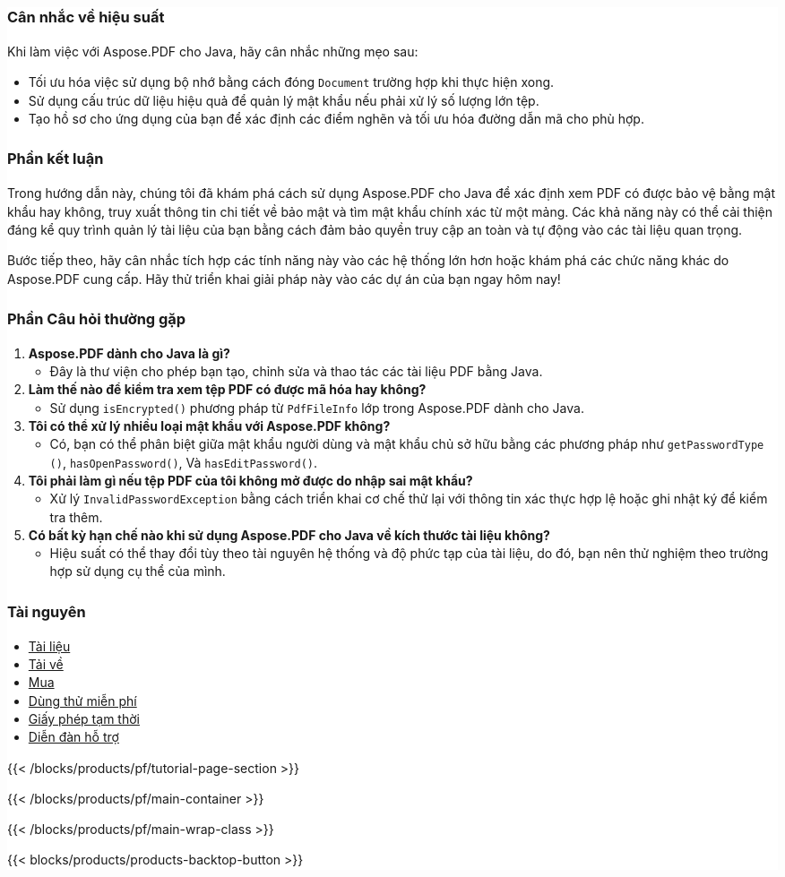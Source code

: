 ### Cân nhắc về hiệu suất
Khi làm việc với Aspose.PDF cho Java, hãy cân nhắc những mẹo sau:
- Tối ưu hóa việc sử dụng bộ nhớ bằng cách đóng `Document` trường hợp khi thực hiện xong.
- Sử dụng cấu trúc dữ liệu hiệu quả để quản lý mật khẩu nếu phải xử lý số lượng lớn tệp.
- Tạo hồ sơ cho ứng dụng của bạn để xác định các điểm nghẽn và tối ưu hóa đường dẫn mã cho phù hợp.

### Phần kết luận
Trong hướng dẫn này, chúng tôi đã khám phá cách sử dụng Aspose.PDF cho Java để xác định xem PDF có được bảo vệ bằng mật khẩu hay không, truy xuất thông tin chi tiết về bảo mật và tìm mật khẩu chính xác từ một mảng. Các khả năng này có thể cải thiện đáng kể quy trình quản lý tài liệu của bạn bằng cách đảm bảo quyền truy cập an toàn và tự động vào các tài liệu quan trọng.

Bước tiếp theo, hãy cân nhắc tích hợp các tính năng này vào các hệ thống lớn hơn hoặc khám phá các chức năng khác do Aspose.PDF cung cấp. Hãy thử triển khai giải pháp này vào các dự án của bạn ngay hôm nay!

### Phần Câu hỏi thường gặp
1. **Aspose.PDF dành cho Java là gì?**
   - Đây là thư viện cho phép bạn tạo, chỉnh sửa và thao tác các tài liệu PDF bằng Java.
2. **Làm thế nào để kiểm tra xem tệp PDF có được mã hóa hay không?**
   - Sử dụng `isEncrypted()` phương pháp từ `PdfFileInfo` lớp trong Aspose.PDF dành cho Java.
3. **Tôi có thể xử lý nhiều loại mật khẩu với Aspose.PDF không?**
   - Có, bạn có thể phân biệt giữa mật khẩu người dùng và mật khẩu chủ sở hữu bằng các phương pháp như `getPasswordType()`, `hasOpenPassword()`, Và `hasEditPassword()`.
4. **Tôi phải làm gì nếu tệp PDF của tôi không mở được do nhập sai mật khẩu?**
   - Xử lý `InvalidPasswordException` bằng cách triển khai cơ chế thử lại với thông tin xác thực hợp lệ hoặc ghi nhật ký để kiểm tra thêm.
5. **Có bất kỳ hạn chế nào khi sử dụng Aspose.PDF cho Java về kích thước tài liệu không?**
   - Hiệu suất có thể thay đổi tùy theo tài nguyên hệ thống và độ phức tạp của tài liệu, do đó, bạn nên thử nghiệm theo trường hợp sử dụng cụ thể của mình.

### Tài nguyên
- [Tài liệu](https://reference.aspose.com/pdf/java/)
- [Tải về](https://releases.aspose.com/pdf/java/)
- [Mua](https://purchase.aspose.com/buy)
- [Dùng thử miễn phí](https://releases.aspose.com/pdf/java/)
- [Giấy phép tạm thời](https://purchase.aspose.com/temporary-license/)
- [Diễn đàn hỗ trợ](https://forum.aspose.com/c/pdf/10)

{{< /blocks/products/pf/tutorial-page-section >}}

{{< /blocks/products/pf/main-container >}}

{{< /blocks/products/pf/main-wrap-class >}}

{{< blocks/products/products-backtop-button >}}
